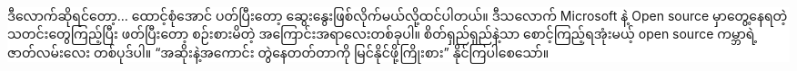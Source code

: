 ဒီလောက်ဆိုရင်တော့… ထောင့်စုံအောင် ပတ်ပြီးတော့ ဆွေးနွေးဖြစ်လိုက်မယ်လို့ထင်ပါတယ်။ ဒီသလောက် Microsoft နဲ့ Open source မှာတွေ့နေရတဲ့ သတင်းတွေကြည့်ပြီး ဖတ်ပြီးတော့ စဉ်းစားမိတဲ့ အကြောင်းအရာလေးတစ်ခုပါ။ စိတ်ရှည်ရှည်နဲ့သာ စောင့်ကြည့်ရအုံးမယ့် open source ကမ္ဘာရဲ့ ဇာတ်လမ်းလေး တစ်ပုဒ်ပါ။ “အဆိုးနဲ့အကောင်း တွဲနေတတ်တာကို မြင်နိုင်ဖို့ကြိုးစား” နိုင်ကြပါစေသော်။
